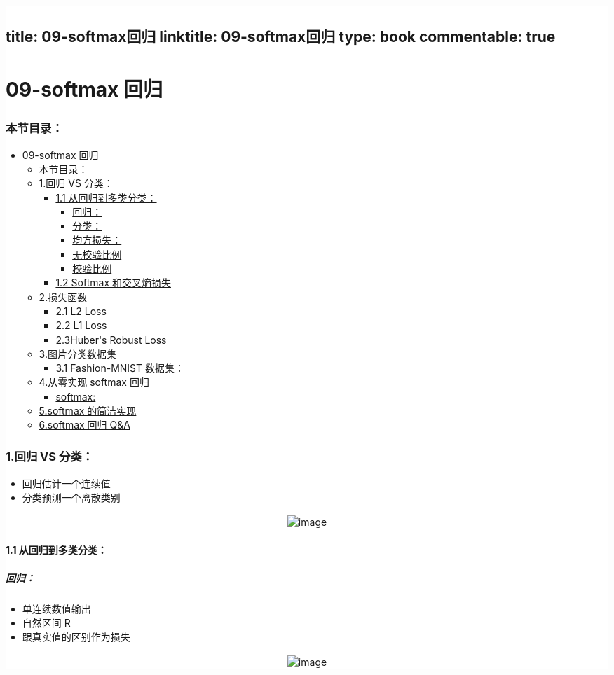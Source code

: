 
---
title: 09-softmax回归
linktitle: 09-softmax回归
type: book
commentable: true
---

# 09-softmax 回归

### 本节目录：

- [09-softmax 回归](#09-softmax回归)
  - [本节目录：](#本节目录)
  - [1.回归 VS 分类：](#1回归vs分类)
    - [1.1 从回归到多类分类：](#11-从回归到多类分类)
      - [回归：](#回归)
      - [分类：](#分类)
      - [均方损失：](#均方损失)
      - [无校验比例](#无校验比例)
      - [校验比例](#校验比例)
    - [1.2 Softmax 和交叉熵损失](#12-softmax和交叉熵损失)
  - [2.损失函数](#2损失函数)
    - [2.1 L2 Loss](#21-l2-loss)
    - [2.2 L1 Loss](#22-l1-loss)
    - [2.3Huber's Robust Loss](#23hubers-robust-loss)
  - [3.图片分类数据集](#3图片分类数据集)
    - [3.1 Fashion-MNIST 数据集：](#31-fashion-mnist数据集)
  - [4.从零实现 softmax 回归](#4从零实现softmax回归)
    - [softmax:](#softmax)
  - [5.softmax 的简洁实现](#5softmax的简洁实现)
  - [6.softmax 回归 Q&A](#6softmax回归qa)

### 1.回归 VS 分类：

- 回归估计一个连续值
- 分类预测一个离散类别

<div align="center">
    <img src="https://assets.ng-tech.icu/book/DeepLearning-MuLi-Notes/imgs/09/09-01.png" alt="image" align="center"width="500"/>
</div>

#### 1.1 从回归到多类分类：

##### 回归：

- 单连续数值输出
- 自然区间 R
- 跟真实值的区别作为损失

<div align="center">
    <img src="https://assets.ng-tech.icu/book/DeepLearning-MuLi-Notes/imgs/09/09-02.png" alt="image" align="center"width="500"/>
</div>
